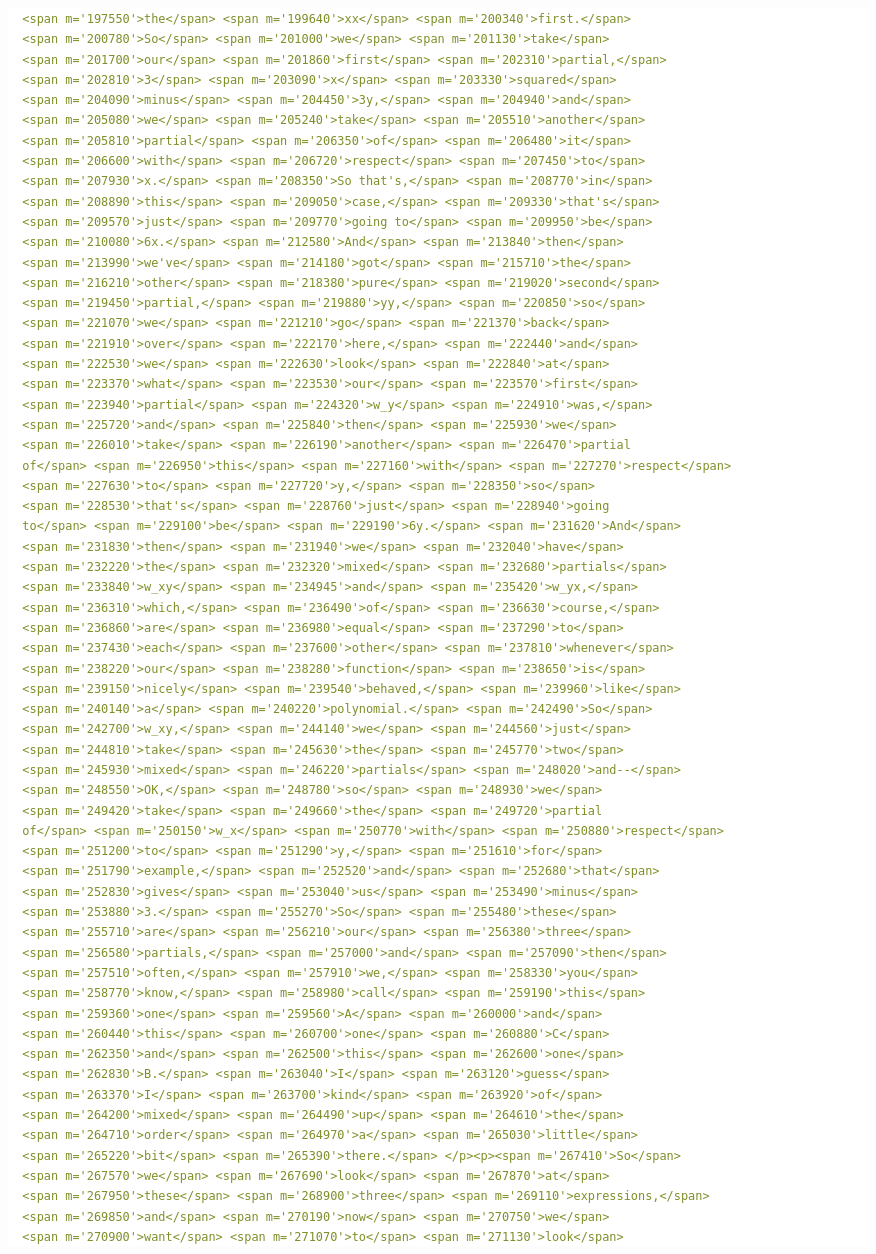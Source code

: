 ```yaml
  <span m='197550'>the</span> <span m='199640'>xx</span> <span m='200340'>first.</span>
  <span m='200780'>So</span> <span m='201000'>we</span> <span m='201130'>take</span>
  <span m='201700'>our</span> <span m='201860'>first</span> <span m='202310'>partial,</span>
  <span m='202810'>3</span> <span m='203090'>x</span> <span m='203330'>squared</span>
  <span m='204090'>minus</span> <span m='204450'>3y,</span> <span m='204940'>and</span>
  <span m='205080'>we</span> <span m='205240'>take</span> <span m='205510'>another</span>
  <span m='205810'>partial</span> <span m='206350'>of</span> <span m='206480'>it</span>
  <span m='206600'>with</span> <span m='206720'>respect</span> <span m='207450'>to</span>
  <span m='207930'>x.</span> <span m='208350'>So that's,</span> <span m='208770'>in</span>
  <span m='208890'>this</span> <span m='209050'>case,</span> <span m='209330'>that's</span>
  <span m='209570'>just</span> <span m='209770'>going to</span> <span m='209950'>be</span>
  <span m='210080'>6x.</span> <span m='212580'>And</span> <span m='213840'>then</span>
  <span m='213990'>we've</span> <span m='214180'>got</span> <span m='215710'>the</span>
  <span m='216210'>other</span> <span m='218380'>pure</span> <span m='219020'>second</span>
  <span m='219450'>partial,</span> <span m='219880'>yy,</span> <span m='220850'>so</span>
  <span m='221070'>we</span> <span m='221210'>go</span> <span m='221370'>back</span>
  <span m='221910'>over</span> <span m='222170'>here,</span> <span m='222440'>and</span>
  <span m='222530'>we</span> <span m='222630'>look</span> <span m='222840'>at</span>
  <span m='223370'>what</span> <span m='223530'>our</span> <span m='223570'>first</span>
  <span m='223940'>partial</span> <span m='224320'>w_y</span> <span m='224910'>was,</span>
  <span m='225720'>and</span> <span m='225840'>then</span> <span m='225930'>we</span>
  <span m='226010'>take</span> <span m='226190'>another</span> <span m='226470'>partial
  of</span> <span m='226950'>this</span> <span m='227160'>with</span> <span m='227270'>respect</span>
  <span m='227630'>to</span> <span m='227720'>y,</span> <span m='228350'>so</span>
  <span m='228530'>that's</span> <span m='228760'>just</span> <span m='228940'>going
  to</span> <span m='229100'>be</span> <span m='229190'>6y.</span> <span m='231620'>And</span>
  <span m='231830'>then</span> <span m='231940'>we</span> <span m='232040'>have</span>
  <span m='232220'>the</span> <span m='232320'>mixed</span> <span m='232680'>partials</span>
  <span m='233840'>w_xy</span> <span m='234945'>and</span> <span m='235420'>w_yx,</span>
  <span m='236310'>which,</span> <span m='236490'>of</span> <span m='236630'>course,</span>
  <span m='236860'>are</span> <span m='236980'>equal</span> <span m='237290'>to</span>
  <span m='237430'>each</span> <span m='237600'>other</span> <span m='237810'>whenever</span>
  <span m='238220'>our</span> <span m='238280'>function</span> <span m='238650'>is</span>
  <span m='239150'>nicely</span> <span m='239540'>behaved,</span> <span m='239960'>like</span>
  <span m='240140'>a</span> <span m='240220'>polynomial.</span> <span m='242490'>So</span>
  <span m='242700'>w_xy,</span> <span m='244140'>we</span> <span m='244560'>just</span>
  <span m='244810'>take</span> <span m='245630'>the</span> <span m='245770'>two</span>
  <span m='245930'>mixed</span> <span m='246220'>partials</span> <span m='248020'>and--</span>
  <span m='248550'>OK,</span> <span m='248780'>so</span> <span m='248930'>we</span>
  <span m='249420'>take</span> <span m='249660'>the</span> <span m='249720'>partial
  of</span> <span m='250150'>w_x</span> <span m='250770'>with</span> <span m='250880'>respect</span>
  <span m='251200'>to</span> <span m='251290'>y,</span> <span m='251610'>for</span>
  <span m='251790'>example,</span> <span m='252520'>and</span> <span m='252680'>that</span>
  <span m='252830'>gives</span> <span m='253040'>us</span> <span m='253490'>minus</span>
  <span m='253880'>3.</span> <span m='255270'>So</span> <span m='255480'>these</span>
  <span m='255710'>are</span> <span m='256210'>our</span> <span m='256380'>three</span>
  <span m='256580'>partials,</span> <span m='257000'>and</span> <span m='257090'>then</span>
  <span m='257510'>often,</span> <span m='257910'>we,</span> <span m='258330'>you</span>
  <span m='258770'>know,</span> <span m='258980'>call</span> <span m='259190'>this</span>
  <span m='259360'>one</span> <span m='259560'>A</span> <span m='260000'>and</span>
  <span m='260440'>this</span> <span m='260700'>one</span> <span m='260880'>C</span>
  <span m='262350'>and</span> <span m='262500'>this</span> <span m='262600'>one</span>
  <span m='262830'>B.</span> <span m='263040'>I</span> <span m='263120'>guess</span>
  <span m='263370'>I</span> <span m='263700'>kind</span> <span m='263920'>of</span>
  <span m='264200'>mixed</span> <span m='264490'>up</span> <span m='264610'>the</span>
  <span m='264710'>order</span> <span m='264970'>a</span> <span m='265030'>little</span>
  <span m='265220'>bit</span> <span m='265390'>there.</span> </p><p><span m='267410'>So</span>
  <span m='267570'>we</span> <span m='267690'>look</span> <span m='267870'>at</span>
  <span m='267950'>these</span> <span m='268900'>three</span> <span m='269110'>expressions,</span>
  <span m='269850'>and</span> <span m='270190'>now</span> <span m='270750'>we</span>
  <span m='270900'>want</span> <span m='271070'>to</span> <span m='271130'>look</span>
```